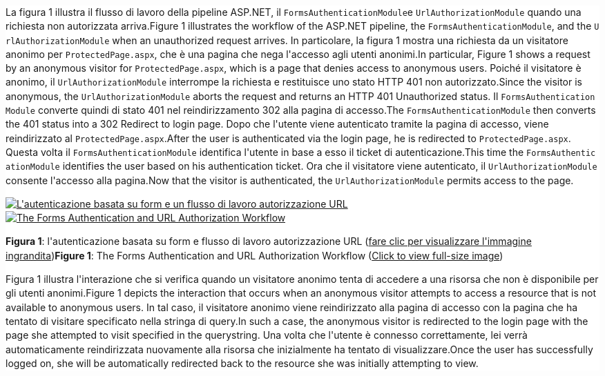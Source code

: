 <span data-ttu-id="368be-133">La figura 1 illustra il flusso di lavoro della pipeline ASP.NET, il `FormsAuthenticationModule`e `UrlAuthorizationModule` quando una richiesta non autorizzata arriva.</span><span class="sxs-lookup"><span data-stu-id="368be-133">Figure 1 illustrates the workflow of the ASP.NET pipeline, the `FormsAuthenticationModule`, and the `UrlAuthorizationModule` when an unauthorized request arrives.</span></span> <span data-ttu-id="368be-134">In particolare, la figura 1 mostra una richiesta da un visitatore anonimo per `ProtectedPage.aspx`, che è una pagina che nega l'accesso agli utenti anonimi.</span><span class="sxs-lookup"><span data-stu-id="368be-134">In particular, Figure 1 shows a request by an anonymous visitor for `ProtectedPage.aspx`, which is a page that denies access to anonymous users.</span></span> <span data-ttu-id="368be-135">Poiché il visitatore è anonimo, il `UrlAuthorizationModule` interrompe la richiesta e restituisce uno stato HTTP 401 non autorizzato.</span><span class="sxs-lookup"><span data-stu-id="368be-135">Since the visitor is anonymous, the `UrlAuthorizationModule` aborts the request and returns an HTTP 401 Unauthorized status.</span></span> <span data-ttu-id="368be-136">Il `FormsAuthenticationModule` converte quindi di stato 401 nel reindirizzamento 302 alla pagina di accesso.</span><span class="sxs-lookup"><span data-stu-id="368be-136">The `FormsAuthenticationModule` then converts the 401 status into a 302 Redirect to login page.</span></span> <span data-ttu-id="368be-137">Dopo che l'utente viene autenticato tramite la pagina di accesso, viene reindirizzato al `ProtectedPage.aspx`.</span><span class="sxs-lookup"><span data-stu-id="368be-137">After the user is authenticated via the login page, he is redirected to `ProtectedPage.aspx`.</span></span> <span data-ttu-id="368be-138">Questa volta il `FormsAuthenticationModule` identifica l'utente in base a esso il ticket di autenticazione.</span><span class="sxs-lookup"><span data-stu-id="368be-138">This time the `FormsAuthenticationModule` identifies the user based on his authentication ticket.</span></span> <span data-ttu-id="368be-139">Ora che il visitatore viene autenticato, il `UrlAuthorizationModule` consente l'accesso alla pagina.</span><span class="sxs-lookup"><span data-stu-id="368be-139">Now that the visitor is authenticated, the `UrlAuthorizationModule` permits access to the page.</span></span>


<span data-ttu-id="368be-140">[![L'autenticazione basata su form e un flusso di lavoro autorizzazione URL](user-based-authorization-vb/_static/image2.png)](user-based-authorization-vb/_static/image1.png)</span><span class="sxs-lookup"><span data-stu-id="368be-140">[![The Forms Authentication and URL Authorization Workflow](user-based-authorization-vb/_static/image2.png)](user-based-authorization-vb/_static/image1.png)</span></span>

<span data-ttu-id="368be-141">**Figura 1**: l'autenticazione basata su form e flusso di lavoro autorizzazione URL ([fare clic per visualizzare l'immagine ingrandita](user-based-authorization-vb/_static/image3.png))</span><span class="sxs-lookup"><span data-stu-id="368be-141">**Figure 1**: The Forms Authentication and URL Authorization Workflow  ([Click to view full-size image](user-based-authorization-vb/_static/image3.png))</span></span>


<span data-ttu-id="368be-142">Figura 1 illustra l'interazione che si verifica quando un visitatore anonimo tenta di accedere a una risorsa che non è disponibile per gli utenti anonimi.</span><span class="sxs-lookup"><span data-stu-id="368be-142">Figure 1 depicts the interaction that occurs when an anonymous visitor attempts to access a resource that is not available to anonymous users.</span></span> <span data-ttu-id="368be-143">In tal caso, il visitatore anonimo viene reindirizzato alla pagina di accesso con la pagina che ha tentato di visitare specificato nella stringa di query.</span><span class="sxs-lookup"><span data-stu-id="368be-143">In such a case, the anonymous visitor is redirected to the login page with the page she attempted to visit specified in the querystring.</span></span> <span data-ttu-id="368be-144">Una volta che l'utente è connesso correttamente, lei verrà automaticamente reindirizzata nuovamente alla risorsa che inizialmente ha tentato di visualizzare.</span><span class="sxs-lookup"><span data-stu-id="368be-144">Once the user has successfully logged on, she will be automatically redirected back to the resource she was initially attempting to view.</span></span>
